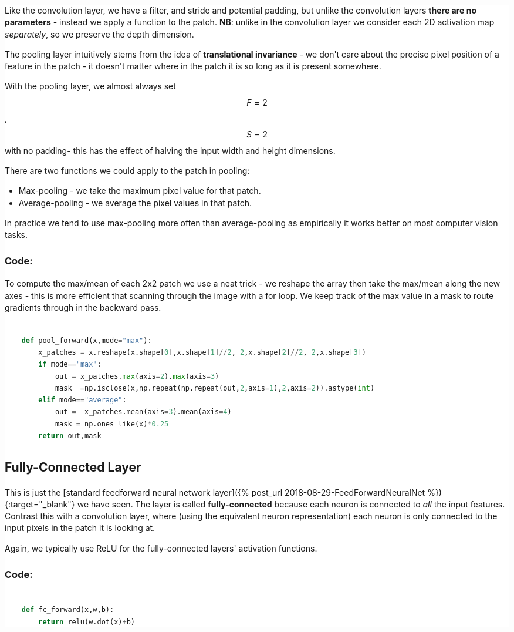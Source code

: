 Like the convolution layer, we have a filter, and stride and potential padding, but unlike the convolution layers **there are no parameters** - instead we apply a function to the patch. **NB**: unlike in the convolution layer we consider each 2D activation map *separately*, so we preserve the depth dimension.

The pooling layer intuitively stems from the idea of **translational invariance** - we don't care about the precise pixel position of a feature in the patch - it doesn't matter where in the patch it is so long as it is present somewhere.

With the pooling layer, we almost always set $$F=2$$, $$S=2$$ with no padding- this has the effect of halving the input width and height dimensions.

There are two functions we could apply to the patch in pooling:
* Max-pooling - we take the maximum pixel value for that patch. 
* Average-pooling - we average the pixel values in that patch.

In practice we tend to use max-pooling more often than average-pooling as empirically it works better on most computer vision tasks. 


### Code:
 To compute the max/mean of each 2x2 patch we use a neat trick - we reshape the array then take the max/mean along the new axes - this is more efficient that scanning through the image with a for loop. 
  We keep track of the max value in a mask to route gradients through in the backward pass. 

```python

    def pool_forward(x,mode="max"):
        x_patches = x.reshape(x.shape[0],x.shape[1]//2, 2,x.shape[2]//2, 2,x.shape[3])
        if mode=="max":
            out = x_patches.max(axis=2).max(axis=3)
            mask  =np.isclose(x,np.repeat(np.repeat(out,2,axis=1),2,axis=2)).astype(int)
        elif mode=="average": 
            out =  x_patches.mean(axis=3).mean(axis=4)
            mask = np.ones_like(x)*0.25
        return out,mask

```

## Fully-Connected Layer

This is just the [standard feedforward neural network layer]({% post_url 2018-08-29-FeedForwardNeuralNet %}){:target="_blank"} we have seen. The layer is called **fully-connected** because each neuron is connected to *all* the input features. Contrast this with a convolution layer, where (using the equivalent neuron representation) each neuron is only connected to the input pixels in the patch it is looking at.

Again, we typically use ReLU for the fully-connected layers' activation functions.


### Code:

```python

    def fc_forward(x,w,b):
        return relu(w.dot(x)+b)

```

